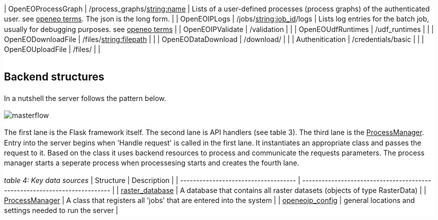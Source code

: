 | OpenEOProcessGraph                             | /process_graphs/<string:name>  | Lists of a user-defined processes (process graphs) of the authenticated user. see [openeo terms](https://api.openeo.org/#tag/Process-Discovery/operation/describe-custom-process ). The json is the long form.                                                                                                                                                                                                                                                                                                        |
| OpenEOIPLogs                                   | /jobs/<string:job_id>/logs     | Lists log entries for the batch job, usually for debugging purposes.  see [openeo terms](https://api.openeo.org/#tag/Data-Processing/operation/debug-job )                                                                                                                                                                                                                                                                                                                                                            |
| OpenEOIPValidate                               | /validation                    |                                                                                                                                                                                                                                                                                                                                                                                                                                                                                                                       |
| OpenEOUdfRuntimes                              | /udf_runtimes                  |                                                                                                                                                                                                                                                                                                                                                                                                                                                                                                                       |
| OpenEODownloadFile                             | /files/<string:filepath>       |                                                                                                                                                                                                                                                                                                                                                                                                                                                                                                                       |
| OpenEODataDownload                             | /download/<token>              |                                                                                                                                                                                                                                                                                                                                                                                                                                                                                                                       |
| Authenitication                                | /credentials/basic             |                                                                                                                                                                                                                                                                                                                                                                                                                                                                                                                       |
| OpenEOUploadFile                               | /files/<path>                  |                                                                                                                                                                                                                                                                                                                                                                                                                                                                                                                       |

## Backend structures
In a nutshell the server follows the pattern below.

![masterflow](https://github.com/user-attachments/assets/66d6fea2-8dea-4dae-adb7-3592bc71e1d2)

The first lane is the Flask framework itself. The second lane is API handlers (see table 3). The third lane is the [ProcessManager](#processmanager). Entry into the server begins when 'Handle request' is called in the first lane. It instantiates an appropriate class and passes the request to it. Based on the class it uses backend resources to process and communicate the requests parameters. The process manager starts a seperate process when processesing starts and creates the fourth lane.

*table 4: Key data sources*
| Structure                            | Description                                                               |
| ------------------------------------ | ------------------------------------------------------------------------- |
| [raster_database](#raster_database]) | A database that contains all raster datasets (objects of type RasterData) |
| [ProcessManager](#processmanager)    | A class that registers all 'jobs' that are entered into the system        |
| [openeoip_config](#openip_config)    | general locations and settings needed to run the server                   |